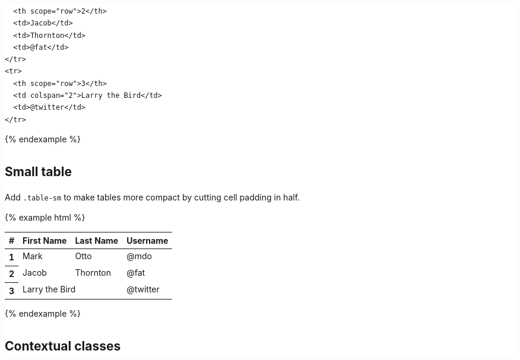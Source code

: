       <th scope="row">2</th>
      <td>Jacob</td>
      <td>Thornton</td>
      <td>@fat</td>
    </tr>
    <tr>
      <th scope="row">3</th>
      <td colspan="2">Larry the Bird</td>
      <td>@twitter</td>
    </tr>
  </tbody>
</table>
{% endexample %}

## Small table

Add `.table-sm` to make tables more compact by cutting cell padding in half.

{% example html %}
<table class="table table-sm">
  <thead>
    <tr>
      <th>#</th>
      <th>First Name</th>
      <th>Last Name</th>
      <th>Username</th>
    </tr>
  </thead>
  <tbody>
    <tr>
      <th scope="row">1</th>
      <td>Mark</td>
      <td>Otto</td>
      <td>@mdo</td>
    </tr>
    <tr>
      <th scope="row">2</th>
      <td>Jacob</td>
      <td>Thornton</td>
      <td>@fat</td>
    </tr>
    <tr>
      <th scope="row">3</th>
      <td colspan="2">Larry the Bird</td>
      <td>@twitter</td>
    </tr>
  </tbody>
</table>
{% endexample %}

## Contextual classes
